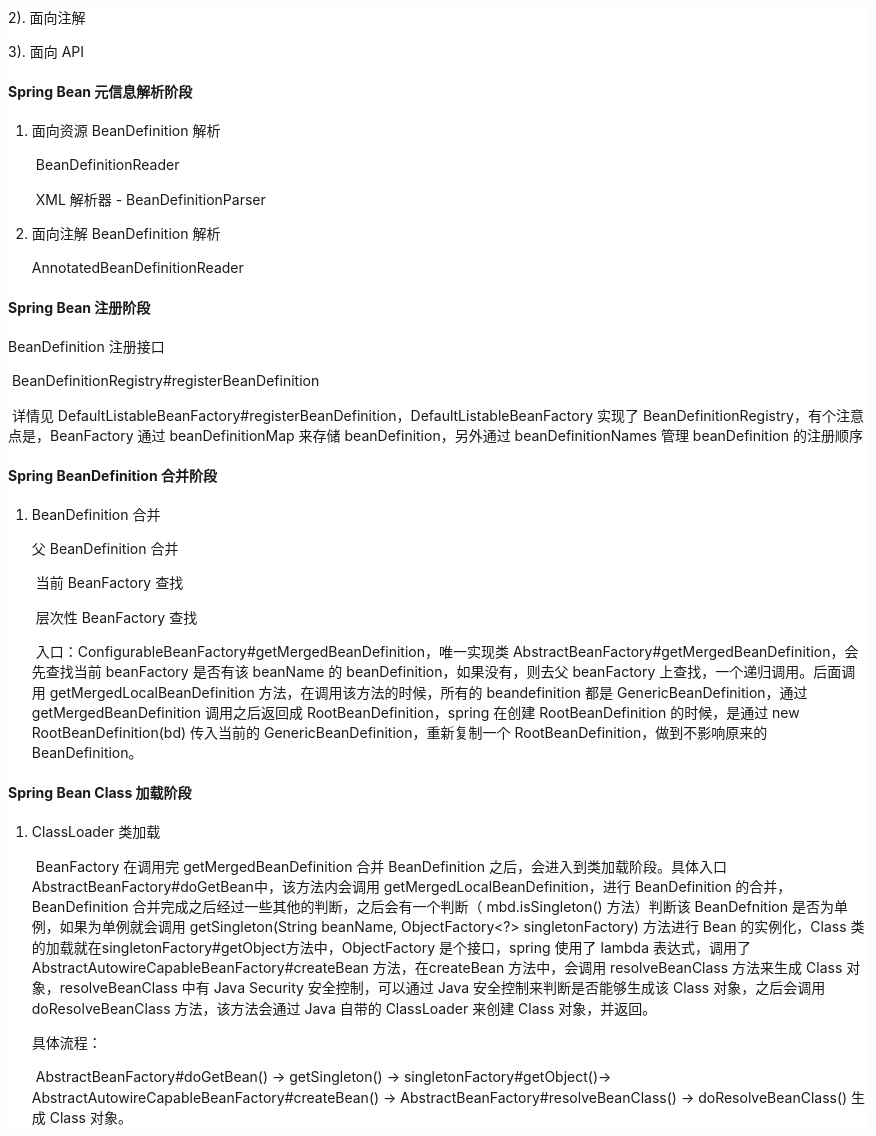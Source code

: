 2). 面向注解

3). 面向 API

#### Spring Bean 元信息解析阶段

1. 面向资源 BeanDefinition 解析

   ​	BeanDefinitionReader

   ​	XML 解析器 - BeanDefinitionParser

2. 面向注解 BeanDefinition 解析

   AnnotatedBeanDefinitionReader

#### Spring Bean 注册阶段

BeanDefinition 注册接口

​	BeanDefinitionRegistry#registerBeanDefinition

​	详情见 DefaultListableBeanFactory#registerBeanDefinition，DefaultListableBeanFactory 实现了 BeanDefinitionRegistry，有个注意点是，BeanFactory 通过 beanDefinitionMap 来存储 beanDefinition，另外通过 beanDefinitionNames 管理 beanDefinition 的注册顺序

#### Spring BeanDefinition 合并阶段

1. BeanDefinition 合并

   父 BeanDefinition 合并

   ​	当前 BeanFactory 查找

   ​	层次性 BeanFactory 查找

   ​	入口：ConfigurableBeanFactory#getMergedBeanDefinition，唯一实现类 AbstractBeanFactory#getMergedBeanDefinition，会先查找当前 beanFactory 是否有该 beanName 的 beanDefinition，如果没有，则去父 beanFactory 上查找，一个递归调用。后面调用 getMergedLocalBeanDefinition 方法，在调用该方法的时候，所有的 beandefinition 都是 GenericBeanDefinition，通过getMergedBeanDefinition 调用之后返回成 RootBeanDefinition，spring 在创建 RootBeanDefinition 的时候，是通过 new RootBeanDefinition(bd) 传入当前的 GenericBeanDefinition，重新复制一个 RootBeanDefinition，做到不影响原来的 BeanDefinition。

#### Spring Bean Class 加载阶段

1. ClassLoader 类加载

   ​		BeanFactory 在调用完 getMergedBeanDefinition 合并 BeanDefinition 之后，会进入到类加载阶段。具体入口 AbstractBeanFactory#doGetBean中，该方法内会调用 getMergedLocalBeanDefinition，进行 BeanDefinition 的合并，BeanDefinition 合并完成之后经过一些其他的判断，之后会有一个判断（ mbd.isSingleton() 方法）判断该 BeanDefnition 是否为单例，如果为单例就会调用 getSingleton(String beanName, ObjectFactory<?> singletonFactory) 方法进行 Bean 的实例化，Class 类的加载就在singletonFactory#getObject方法中，ObjectFactory 是个接口，spring 使用了 lambda 表达式，调用了 AbstractAutowireCapableBeanFactory#createBean 方法，在createBean 方法中，会调用 resolveBeanClass 方法来生成 Class 对象，resolveBeanClass 中有 Java Security 安全控制，可以通过 Java 安全控制来判断是否能够生成该 Class 对象，之后会调用 doResolveBeanClass 方法，该方法会通过 Java 自带的 ClassLoader 来创建 Class 对象，并返回。

   具体流程：

   ​		AbstractBeanFactory#doGetBean() -> getSingleton() -> singletonFactory#getObject()-> AbstractAutowireCapableBeanFactory#createBean() -> AbstractBeanFactory#resolveBeanClass() -> doResolveBeanClass() 生成 Class 对象。
